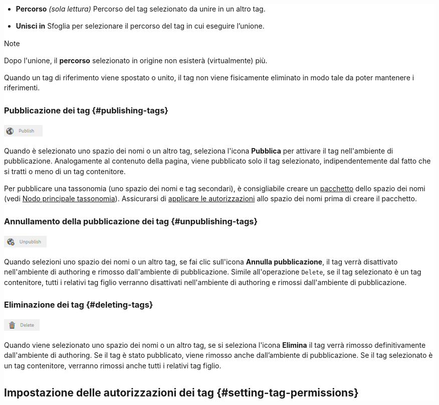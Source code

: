 * **Percorso**
  *(sola lettura)* Percorso del tag selezionato da unire in un altro tag.

* **Unisci in**
Sfoglia per selezionare il percorso del tag in cui eseguire l’unione.

>[!NOTE]
>
>Dopo l&#39;unione, il **percorso** selezionato in origine non esisterà (virtualmente) più.
>
>Quando un tag di riferimento viene spostato o unito, il tag non viene fisicamente eliminato in modo tale da poter mantenere i riferimenti.

### Pubblicazione dei tag {#publishing-tags}

![chlimage_1-201](assets/chlimage_1-201.png)

Quando è selezionato uno spazio dei nomi o un altro tag, seleziona l&#39;icona **Pubblica** per attivare il tag nell&#39;ambiente di pubblicazione. Analogamente al contenuto della pagina, viene pubblicato solo il tag selezionato, indipendentemente dal fatto che si tratti o meno di un tag contenitore.

Per pubblicare una tassonomia (uno spazio dei nomi e tag secondari), è consigliabile creare un [pacchetto](/help/sites-administering/package-manager.md) dello spazio dei nomi (vedi [Nodo principale tassonomia](/help/sites-developing/framework.md#taxonomy-root-node)). Assicurarsi di [applicare le autorizzazioni](#setting-tag-permissions) allo spazio dei nomi prima di creare il pacchetto.

### Annullamento della pubblicazione dei tag {#unpublishing-tags}

![chlimage_1-202](assets/chlimage_1-202.png)

Quando selezioni uno spazio dei nomi o un altro tag, se fai clic sull&#39;icona **Annulla pubblicazione**, il tag verrà disattivato nell&#39;ambiente di authoring e rimosso dall&#39;ambiente di pubblicazione. Simile all&#39;operazione `Delete`, se il tag selezionato è un tag contenitore, tutti i relativi tag figlio verranno disattivati nell&#39;ambiente di authoring e rimossi dall&#39;ambiente di pubblicazione.

### Eliminazione dei tag {#deleting-tags}

![chlimage_1-203](assets/chlimage_1-203.png)

Quando viene selezionato uno spazio dei nomi o un altro tag, se si seleziona l&#39;icona **Elimina** il tag verrà rimosso definitivamente dall&#39;ambiente di authoring. Se il tag è stato pubblicato, viene rimosso anche dall’ambiente di pubblicazione. Se il tag selezionato è un tag contenitore, verranno rimossi anche tutti i relativi tag figlio.

## Impostazione delle autorizzazioni dei tag {#setting-tag-permissions}
